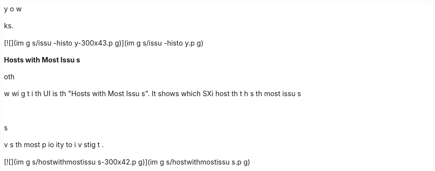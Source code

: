  

y o
 w

ks.

[![](im
g
s/issu
-histo
y-300x43.p
g)](im
g
s/issu
-histo
y.p
g)

**Hosts with Most Issu
s**



oth

 

w wi
g
t i
 th
 UI is th
 "Hosts with Most Issu
s". It shows which 
SXi host th
t h
s th
 most issu
s 


 

s

v
s th
 most p
io
ity to i
v
stig
t
.

[![](im
g
s/hostwithmostissu
s-300x42.p
g)](im
g
s/hostwithmostissu
s.p
g)
